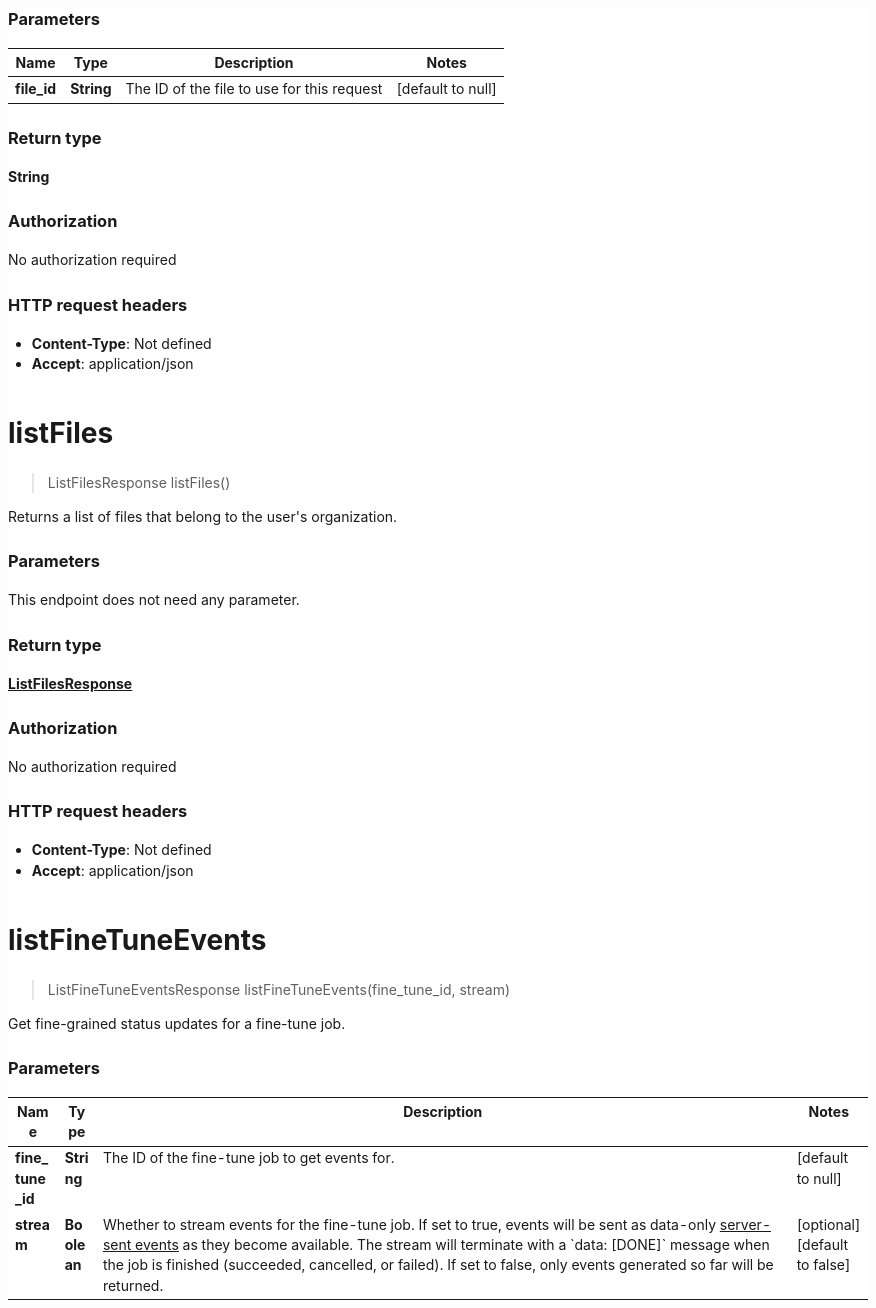 ### Parameters

|Name | Type | Description  | Notes |
|------------- | ------------- | ------------- | -------------|
| **file\_id** | **String**| The ID of the file to use for this request | [default to null] |

### Return type

**String**

### Authorization

No authorization required

### HTTP request headers

- **Content-Type**: Not defined
- **Accept**: application/json

<a name="listFiles"></a>
# **listFiles**
> ListFilesResponse listFiles()

Returns a list of files that belong to the user&#39;s organization.

### Parameters
This endpoint does not need any parameter.

### Return type

[**ListFilesResponse**](../Models/ListFilesResponse.md)

### Authorization

No authorization required

### HTTP request headers

- **Content-Type**: Not defined
- **Accept**: application/json

<a name="listFineTuneEvents"></a>
# **listFineTuneEvents**
> ListFineTuneEventsResponse listFineTuneEvents(fine\_tune\_id, stream)

Get fine-grained status updates for a fine-tune job. 

### Parameters

|Name | Type | Description  | Notes |
|------------- | ------------- | ------------- | -------------|
| **fine\_tune\_id** | **String**| The ID of the fine-tune job to get events for.  | [default to null] |
| **stream** | **Boolean**| Whether to stream events for the fine-tune job. If set to true, events will be sent as data-only [server-sent events](https://developer.mozilla.org/en-US/docs/Web/API/Server-sent_events/Using_server-sent_events#Event_stream_format) as they become available. The stream will terminate with a &#x60;data: [DONE]&#x60; message when the job is finished (succeeded, cancelled, or failed).  If set to false, only events generated so far will be returned.  | [optional] [default to false] |
